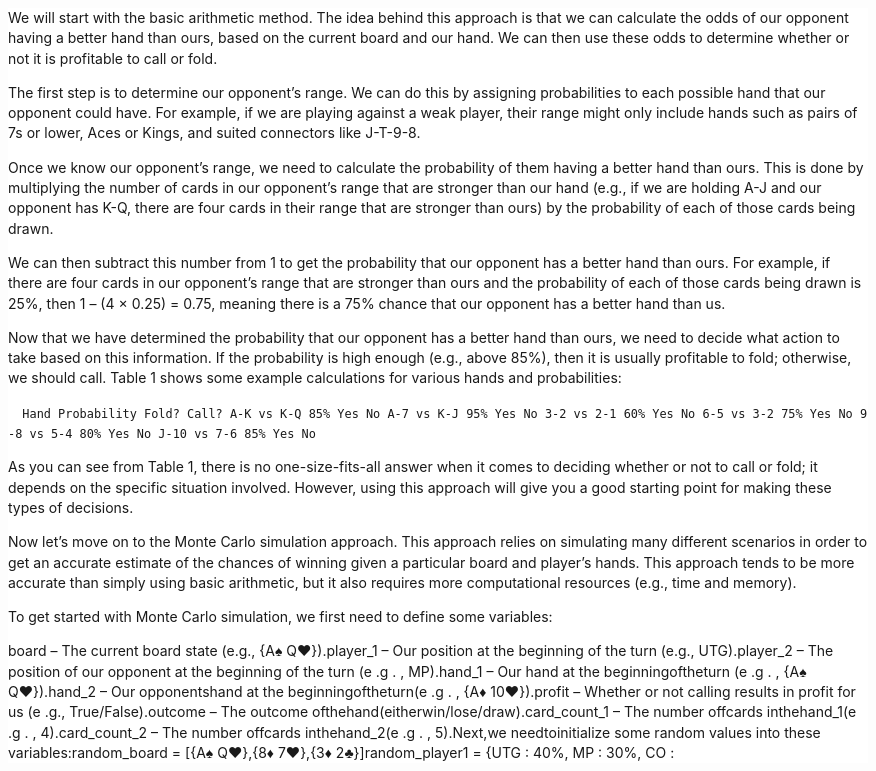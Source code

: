 We will start with the basic arithmetic method. The idea behind this approach is that we can calculate the odds of our opponent having a better hand than ours, based on the current board and our hand. We can then use these odds to determine whether or not it is profitable to call or fold.

The first step is to determine our opponent’s range. We can do this by assigning probabilities to each possible hand that our opponent could have. For example, if we are playing against a weak player, their range might only include hands such as pairs of 7s or lower, Aces or Kings, and suited connectors like J-T-9-8.

Once we know our opponent’s range, we need to calculate the probability of them having a better hand than ours. This is done by multiplying the number of cards in our opponent’s range that are stronger than our hand (e.g., if we are holding A-J and our opponent has K-Q, there are four cards in their range that are stronger than ours) by the probability of each of those cards being drawn.

We can then subtract this number from 1 to get the probability that our opponent has a better hand than ours. For example, if there are four cards in our opponent’s range that are stronger than ours and the probability of each of those cards being drawn is 25%, then 1 – (4 × 0.25) = 0.75, meaning there is a 75% chance that our opponent has a better hand than us.

Now that we have determined the probability that our opponent has a better hand than ours, we need to decide what action to take based on this information. If the probability is high enough (e.g., above 85%), then it is usually profitable to fold; otherwise, we should call. Table 1 shows some example calculations for various hands and probabilities:





















      Hand Probability Fold? Call? A-K vs K-Q 85% Yes No A-7 vs K-J 95% Yes No 3-2 vs 2-1 60% Yes No 6-5 vs 3-2 75% Yes No 9-8 vs 5-4 80% Yes No J-10 vs 7-6 85% Yes No 

As you can see from Table 1, there is no one-size-fits-all answer when it comes to deciding whether or not to call or fold; it depends on the specific situation involved. However, using this approach will give you a good starting point for making these types of decisions.

Now let’s move on to the Monte Carlo simulation approach. This approach relies on simulating many different scenarios in order to get an accurate estimate of the chances of winning given a particular board and player’s hands. This approach tends to be more accurate than simply using basic arithmetic, but it also requires more computational resources (e.g., time and memory).

To get started with Monte Carlo simulation, we first need to define some variables:

board – The current board state (e.g., {A♠ Q♥}).player_1 – Our position at the beginning of the turn (e.g., UTG).player_2 – The position of our opponent at the beginning of the turn (e .g . , MP).hand_1 – Our hand at the beginningoftheturn (e .g . , {A♠ Q♥}).hand_2 – Our opponentshand at the beginningoftheturn(e .g . , {A♦ 10♥}).profit – Whether or not calling results in profit for us (e .g., True/False).outcome – The outcome ofthehand(eitherwin/lose/draw).card_count_1 – The number offcards inthehand_1(e .g . , 4).card_count_2 – The number offcards inthehand_2(e .g . , 5).Next,we needtoinitialize some random values into these variables:random_board = [{A♠ Q♥},{8♦ 7♥},{3♦ 2♣}]random_player1 = {UTG : 40%, MP : 30%, CO :
